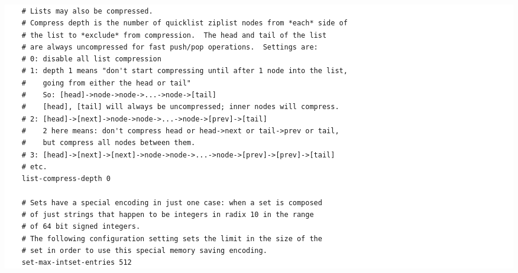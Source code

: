 		# Lists may also be compressed.
		# Compress depth is the number of quicklist ziplist nodes from *each* side of
		# the list to *exclude* from compression.  The head and tail of the list
		# are always uncompressed for fast push/pop operations.  Settings are:
		# 0: disable all list compression
		# 1: depth 1 means "don't start compressing until after 1 node into the list,
		#    going from either the head or tail"
		#    So: [head]->node->node->...->node->[tail]
		#    [head], [tail] will always be uncompressed; inner nodes will compress.
		# 2: [head]->[next]->node->node->...->node->[prev]->[tail]
		#    2 here means: don't compress head or head->next or tail->prev or tail,
		#    but compress all nodes between them.
		# 3: [head]->[next]->[next]->node->node->...->node->[prev]->[prev]->[tail]
		# etc.
		list-compress-depth 0
		
		# Sets have a special encoding in just one case: when a set is composed
		# of just strings that happen to be integers in radix 10 in the range
		# of 64 bit signed integers.
		# The following configuration setting sets the limit in the size of the
		# set in order to use this special memory saving encoding.
		set-max-intset-entries 512
		
